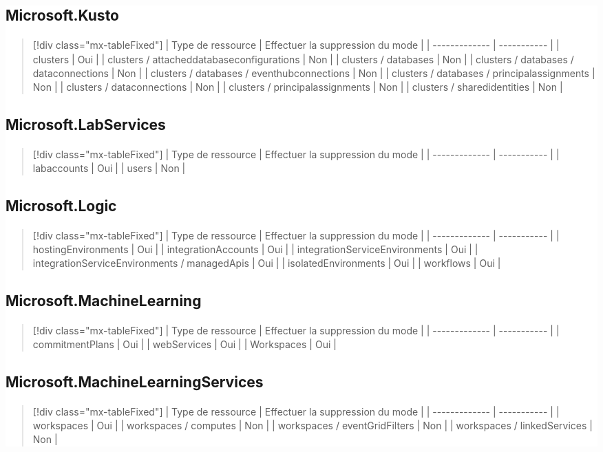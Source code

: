 ## <a name="microsoftkusto"></a>Microsoft.Kusto

> [!div class="mx-tableFixed"]
> | Type de ressource | Effectuer la suppression du mode |
> | ------------- | ----------- |
> | clusters | Oui |
> | clusters / attacheddatabaseconfigurations | Non |
> | clusters / databases | Non |
> | clusters / databases / dataconnections | Non |
> | clusters / databases / eventhubconnections | Non |
> | clusters / databases / principalassignments | Non |
> | clusters / dataconnections | Non |
> | clusters / principalassignments | Non |
> | clusters / sharedidentities | Non |

## <a name="microsoftlabservices"></a>Microsoft.LabServices

> [!div class="mx-tableFixed"]
> | Type de ressource | Effectuer la suppression du mode |
> | ------------- | ----------- |
> | labaccounts | Oui |
> | users | Non |

## <a name="microsoftlogic"></a>Microsoft.Logic

> [!div class="mx-tableFixed"]
> | Type de ressource | Effectuer la suppression du mode |
> | ------------- | ----------- |
> | hostingEnvironments | Oui |
> | integrationAccounts | Oui |
> | integrationServiceEnvironments | Oui |
> | integrationServiceEnvironments / managedApis | Oui |
> | isolatedEnvironments | Oui |
> | workflows | Oui |

## <a name="microsoftmachinelearning"></a>Microsoft.MachineLearning

> [!div class="mx-tableFixed"]
> | Type de ressource | Effectuer la suppression du mode |
> | ------------- | ----------- |
> | commitmentPlans | Oui |
> | webServices | Oui |
> | Workspaces | Oui |

## <a name="microsoftmachinelearningservices"></a>Microsoft.MachineLearningServices

> [!div class="mx-tableFixed"]
> | Type de ressource | Effectuer la suppression du mode |
> | ------------- | ----------- |
> | workspaces | Oui |
> | workspaces / computes | Non |
> | workspaces / eventGridFilters | Non |
> | workspaces / linkedServices | Non |
